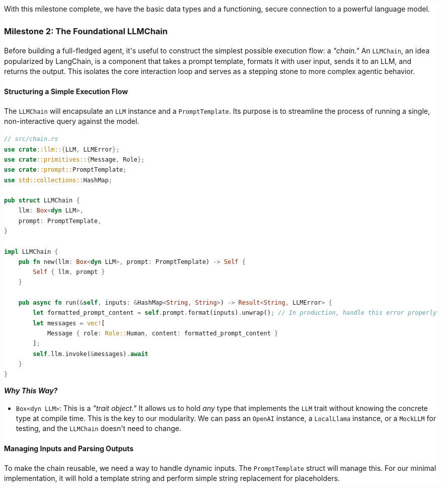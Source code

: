 With this milestone complete, we have the basic data types and a functioning, secure connection to a powerful language model.

### Milestone 2: The Foundational LLMChain

Before building a full-fledged agent, it's useful to construct the simplest possible execution flow: a *"chain."* An `LLMChain`, an idea popularized by LangChain, is a component that takes a prompt template, formats it with user input, sends it to an LLM, and returns the output. This isolates the core interaction loop and serves as a stepping stone to more complex agentic behavior.

#### Structuring a Simple Execution Flow

The `LLMChain` will encapsulate an `LLM` instance and a `PromptTemplate`. Its purpose is to streamline the process of running a single, non-interactive query against the model.

```rust
// src/chain.rs
use crate::llm::{LLM, LLMError};
use crate::primitives::{Message, Role};
use crate::prompt::PromptTemplate;
use std::collections::HashMap;

pub struct LLMChain {
    llm: Box<dyn LLM>,
    prompt: PromptTemplate,
}

impl LLMChain {
    pub fn new(llm: Box<dyn LLM>, prompt: PromptTemplate) -> Self {
        Self { llm, prompt }
    }

    pub async fn run(&self, inputs: &HashMap<String, String>) -> Result<String, LLMError> {
        let formatted_prompt_content = self.prompt.format(inputs).unwrap(); // In production, handle this error properly
        let messages = vec![
            Message { role: Role::Human, content: formatted_prompt_content }
        ];
        self.llm.invoke(&messages).await
    }
}
```

***Why This Way?***

  * `Box<dyn LLM>`: This is a *"trait object."* It allows us to hold *any* type that implements the `LLM` trait without knowing the concrete type at compile time. This is the key to our modularity. We can pass an `OpenAI` instance, a `LocalLlama` instance, or a `MockLLM` for testing, and the `LLMChain` doesn't need to change.

#### Managing Inputs and Parsing Outputs

To make the chain reusable, we need a way to handle dynamic inputs. The `PromptTemplate` struct will manage this. For our minimal implementation, it will hold a template string and perform simple string replacement for placeholders.
